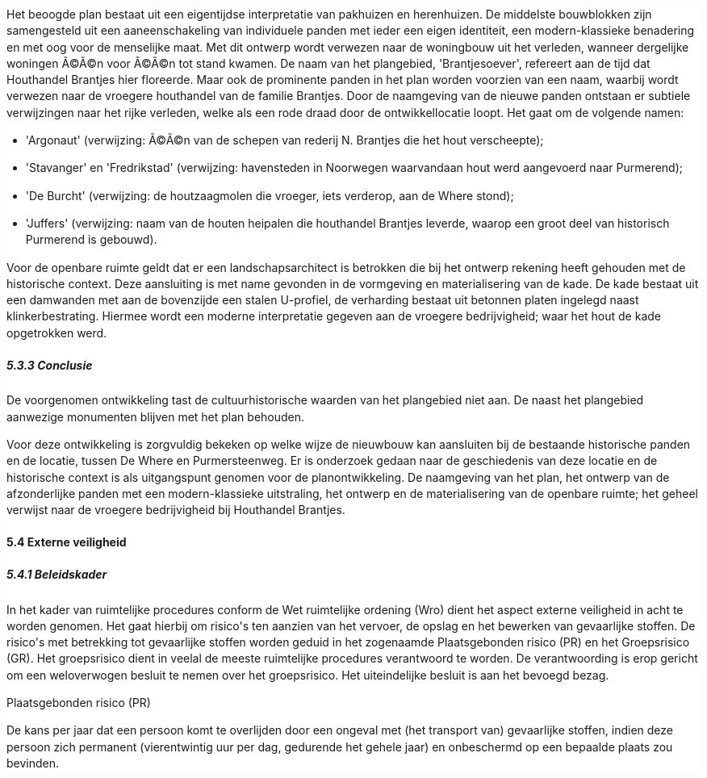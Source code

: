 Het beoogde plan bestaat uit een eigentijdse interpretatie van pakhuizen en herenhuizen. De middelste bouwblokken zijn samengesteld uit een aaneenschakeling van individuele panden met ieder een eigen identiteit, een modern\-klassieke benadering en met oog voor de menselijke maat. Met dit ontwerp wordt verwezen naar de woningbouw uit het verleden, wanneer dergelijke woningen Ã©Ã©n voor Ã©Ã©n tot stand kwamen. De naam van het plangebied, 'Brantjesoever', refereert aan de tijd dat Houthandel Brantjes hier floreerde. Maar ook de prominente panden in het plan worden voorzien van een naam, waarbij wordt verwezen naar de vroegere houthandel van de familie Brantjes. Door de naamgeving van de nieuwe panden ontstaan er subtiele verwijzingen naar het rijke verleden, welke als een rode draad door de ontwikkellocatie loopt. Het gaat om de volgende namen:

* 'Argonaut' (verwijzing: Ã©Ã©n van de schepen van rederij N. Brantjes die het hout verscheepte);

* 'Stavanger' en 'Fredrikstad' (verwijzing: havensteden in Noorwegen waarvandaan hout werd aangevoerd naar Purmerend);

* 'De Burcht' (verwijzing: de houtzaagmolen die vroeger, iets verderop, aan de Where stond);

* 'Juffers' (verwijzing: naam van de houten heipalen die houthandel Brantjes leverde, waarop een groot deel van historisch Purmerend is gebouwd).

Voor de openbare ruimte geldt dat er een landschapsarchitect is betrokken die bij het ontwerp rekening heeft gehouden met de historische context. Deze aansluiting is met name gevonden in de vormgeving en materialisering van de kade. De kade bestaat uit een damwanden met aan de bovenzijde een stalen U\-profiel, de verharding bestaat uit betonnen platen ingelegd naast klinkerbestrating. Hiermee wordt een moderne interpretatie gegeven aan de vroegere bedrijvigheid; waar het hout de kade opgetrokken werd.

##### 5\.3\.3 Conclusie

De voorgenomen ontwikkeling tast de cultuurhistorische waarden van het plangebied niet aan. De naast het plangebied aanwezige monumenten blijven met het plan behouden.

Voor deze ontwikkeling is zorgvuldig bekeken op welke wijze de nieuwbouw kan aansluiten bij de bestaande historische panden en de locatie, tussen De Where en Purmersteenweg. Er is onderzoek gedaan naar de geschiedenis van deze locatie en de historische context is als uitgangspunt genomen voor de planontwikkeling. De naamgeving van het plan, het ontwerp van de afzonderlijke panden met een modern\-klassieke uitstraling, het ontwerp en de materialisering van de openbare ruimte; het geheel verwijst naar de vroegere bedrijvigheid bij Houthandel Brantjes.

#### 5\.4 Externe veiligheid

##### 5\.4\.1 Beleidskader

In het kader van ruimtelijke procedures conform de Wet ruimtelijke ordening (Wro) dient het aspect externe veiligheid in acht te worden genomen. Het gaat hierbij om risico's ten aanzien van het vervoer, de opslag en het bewerken van gevaarlijke stoffen. De risico's met betrekking tot gevaarlijke stoffen worden geduid in het zogenaamde Plaatsgebonden risico (PR) en het Groepsrisico (GR). Het groepsrisico dient in veelal de meeste ruimtelijke procedures verantwoord te worden. De verantwoording is erop gericht om een weloverwogen besluit te nemen over het groepsrisico. Het uiteindelijke besluit is aan het bevoegd bezag.

Plaatsgebonden risico (PR)

De kans per jaar dat een persoon komt te overlijden door een ongeval met (het transport van) gevaarlijke stoffen, indien deze persoon zich permanent (vierentwintig uur per dag, gedurende het gehele jaar) en onbeschermd op een bepaalde plaats zou bevinden.
